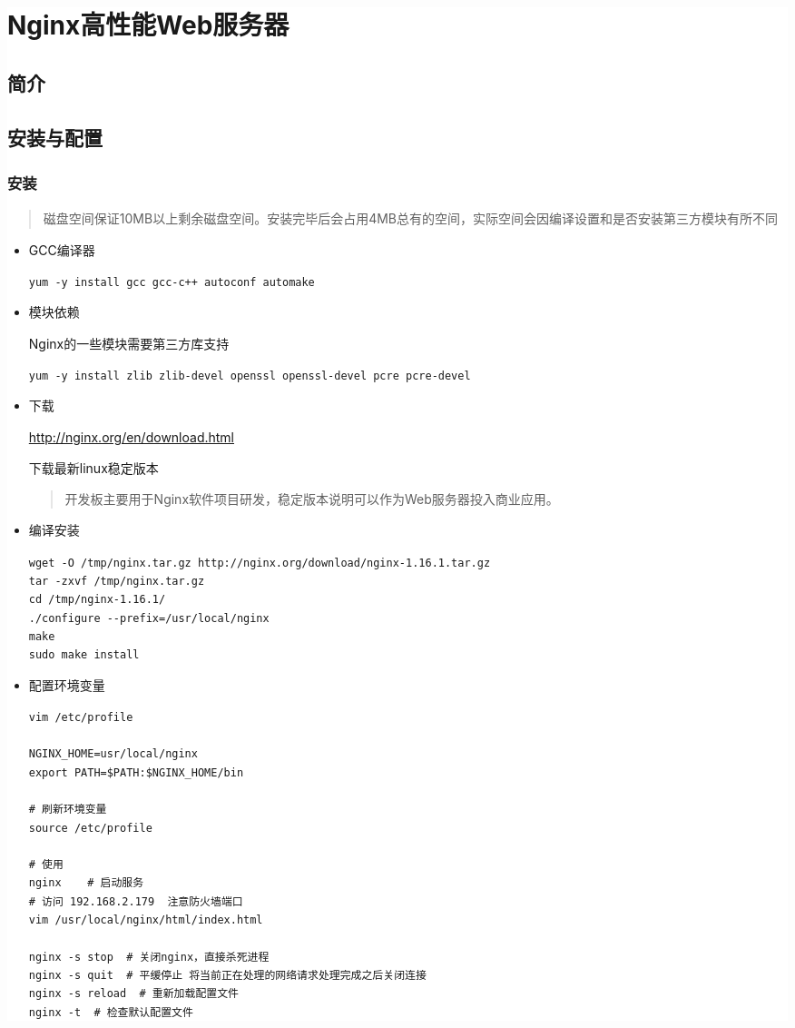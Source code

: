 #  Nginx高性能Web服务器

## 简介

## 安装与配置

### 安装

> 磁盘空间保证10MB以上剩余磁盘空间。安装完毕后会占用4MB总有的空间，实际空间会因编译设置和是否安装第三方模块有所不同

- GCC编译器

  ```shell
  yum -y install gcc gcc-c++ autoconf automake
  ```

- 模块依赖

  Nginx的一些模块需要第三方库支持

  ```shell
  yum -y install zlib zlib-devel openssl openssl-devel pcre pcre-devel
  ```

- 下载

  http://nginx.org/en/download.html
  
  下载最新linux稳定版本
  
  > 开发板主要用于Nginx软件项目研发，稳定版本说明可以作为Web服务器投入商业应用。

- 编译安装

  ```shell
  wget -O /tmp/nginx.tar.gz http://nginx.org/download/nginx-1.16.1.tar.gz
  tar -zxvf /tmp/nginx.tar.gz
  cd /tmp/nginx-1.16.1/
  ./configure --prefix=/usr/local/nginx
  make
  sudo make install
  ```

- 配置环境变量

  ```shell
  vim /etc/profile
  
  NGINX_HOME=usr/local/nginx
  export PATH=$PATH:$NGINX_HOME/bin
  
  # 刷新环境变量
  source /etc/profile
  
  # 使用
  nginx    # 启动服务
  # 访问 192.168.2.179  注意防火墙端口
  vim /usr/local/nginx/html/index.html
  
  nginx -s stop  # 关闭nginx，直接杀死进程
  nginx -s quit  # 平缓停止 将当前正在处理的网络请求处理完成之后关闭连接
  nginx -s reload  # 重新加载配置文件
  nginx -t  # 检查默认配置文件
  ```
